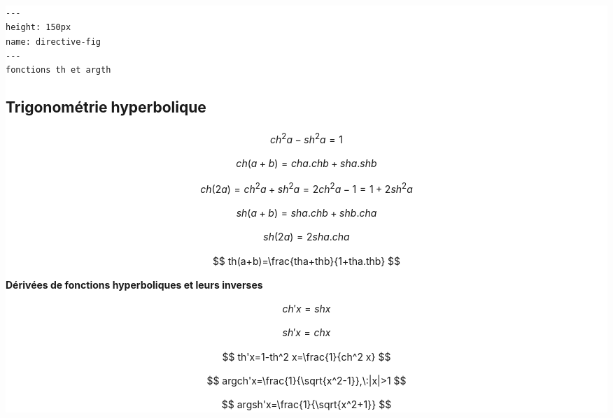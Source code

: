 
```{figure} th-argth.png
---
height: 150px
name: directive-fig
---
fonctions th et argth
```

## Trigonométrie hyperbolique

$$
ch^2 a-sh^2 a=1
$$

$$
ch(a+b)=ch a. chb+sh a.shb
$$

$$
ch(2a)= ch^2 a+sh^2 a=2 ch^2 a-1=1+2sh^2 a
$$

$$
sh(a+b)=sh a. chb+sh b. ch a
$$

$$
sh(2a)=2sha. cha
$$

$$
th(a+b)=\frac{tha+thb}{1+tha.thb}
$$

**Dérivées de fonctions hyperboliques et leurs inverses**

$$
ch'x=shx
$$

$$
sh'x=chx
$$

$$
th'x=1-th^2 x=\frac{1}{ch^2 x}
$$

$$
argch'x=\frac{1}{\sqrt{x^2-1}},\:|x|>1
$$

$$
argsh'x=\frac{1}{\sqrt{x^2+1}}
$$
